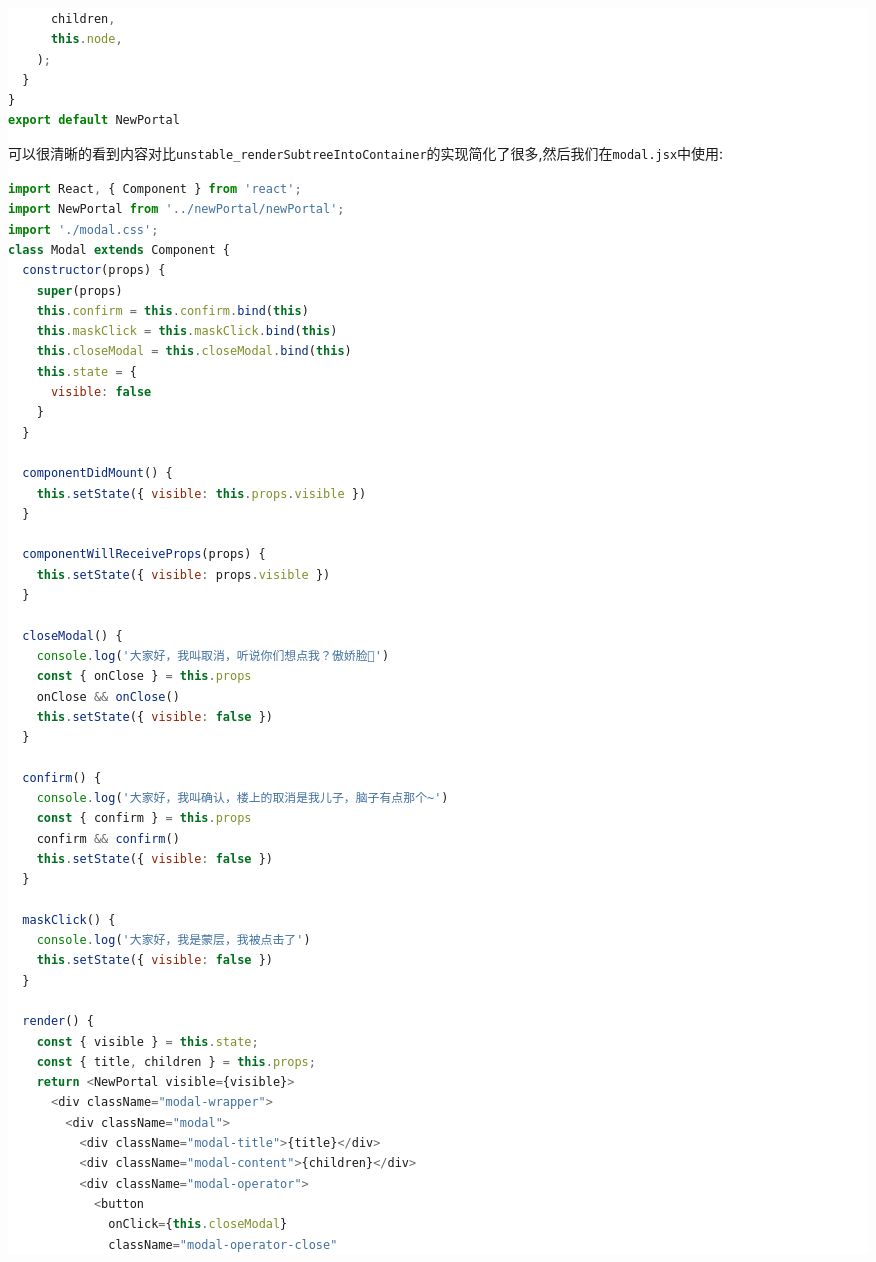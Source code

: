 ```javascript
      children,
      this.node,
    );
  }
}
export default NewPortal
```

可以很清晰的看到内容对比`unstable_renderSubtreeIntoContainer`的实现简化了很多,然后我们在`modal.jsx`中使用:

```javascript
import React, { Component } from 'react';
import NewPortal from '../newPortal/newPortal';
import './modal.css';
class Modal extends Component {
  constructor(props) {
    super(props)
    this.confirm = this.confirm.bind(this)
    this.maskClick = this.maskClick.bind(this)
    this.closeModal = this.closeModal.bind(this)
    this.state = {
      visible: false
    }
  }

  componentDidMount() {
    this.setState({ visible: this.props.visible })
  }

  componentWillReceiveProps(props) {
    this.setState({ visible: props.visible })
  }

  closeModal() {
    console.log('大家好，我叫取消，听说你们想点我？傲娇脸👸')
    const { onClose } = this.props
    onClose && onClose()
    this.setState({ visible: false })
  }

  confirm() {
    console.log('大家好，我叫确认，楼上的取消是我儿子，脑子有点那个~')
    const { confirm } = this.props
    confirm && confirm()
    this.setState({ visible: false })
  }

  maskClick() {
    console.log('大家好，我是蒙层，我被点击了')
    this.setState({ visible: false })
  }

  render() {
    const { visible } = this.state;
    const { title, children } = this.props;
    return <NewPortal visible={visible}>
      <div className="modal-wrapper">
        <div className="modal">
          <div className="modal-title">{title}</div>
          <div className="modal-content">{children}</div>
          <div className="modal-operator">
            <button
              onClick={this.closeModal}
              className="modal-operator-close"
```